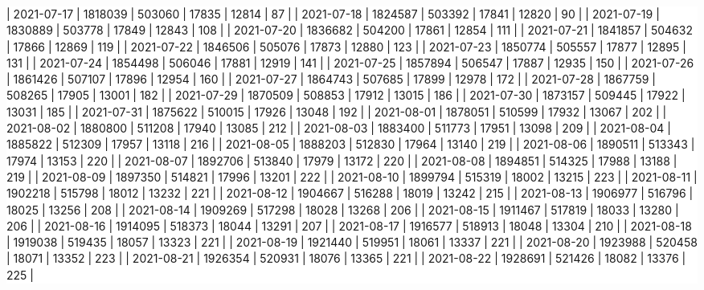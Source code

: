 | 2021-07-17 | 1818039 | 503060 | 17835 | 12814 | 87 |
| 2021-07-18 | 1824587 | 503392 | 17841 | 12820 | 90 |
| 2021-07-19 | 1830889 | 503778 | 17849 | 12843 | 108 |
| 2021-07-20 | 1836682 | 504200 | 17861 | 12854 | 111 |
| 2021-07-21 | 1841857 | 504632 | 17866 | 12869 | 119 |
| 2021-07-22 | 1846506 | 505076 | 17873 | 12880 | 123 |
| 2021-07-23 | 1850774 | 505557 | 17877 | 12895 | 131 |
| 2021-07-24 | 1854498 | 506046 | 17881 | 12919 | 141 |
| 2021-07-25 | 1857894 | 506547 | 17887 | 12935 | 150 |
| 2021-07-26 | 1861426 | 507107 | 17896 | 12954 | 160 |
| 2021-07-27 | 1864743 | 507685 | 17899 | 12978 | 172 |
| 2021-07-28 | 1867759 | 508265 | 17905 | 13001 | 182 |
| 2021-07-29 | 1870509 | 508853 | 17912 | 13015 | 186 |
| 2021-07-30 | 1873157 | 509445 | 17922 | 13031 | 185 |
| 2021-07-31 | 1875622 | 510015 | 17926 | 13048 | 192 |
| 2021-08-01 | 1878051 | 510599 | 17932 | 13067 | 202 |
| 2021-08-02 | 1880800 | 511208 | 17940 | 13085 | 212 |
| 2021-08-03 | 1883400 | 511773 | 17951 | 13098 | 209 |
| 2021-08-04 | 1885822 | 512309 | 17957 | 13118 | 216 |
| 2021-08-05 | 1888203 | 512830 | 17964 | 13140 | 219 |
| 2021-08-06 | 1890511 | 513343 | 17974 | 13153 | 220 |
| 2021-08-07 | 1892706 | 513840 | 17979 | 13172 | 220 |
| 2021-08-08 | 1894851 | 514325 | 17988 | 13188 | 219 |
| 2021-08-09 | 1897350 | 514821 | 17996 | 13201 | 222 |
| 2021-08-10 | 1899794 | 515319 | 18002 | 13215 | 223 |
| 2021-08-11 | 1902218 | 515798 | 18012 | 13232 | 221 |
| 2021-08-12 | 1904667 | 516288 | 18019 | 13242 | 215 |
| 2021-08-13 | 1906977 | 516796 | 18025 | 13256 | 208 |
| 2021-08-14 | 1909269 | 517298 | 18028 | 13268 | 206 |
| 2021-08-15 | 1911467 | 517819 | 18033 | 13280 | 206 |
| 2021-08-16 | 1914095 | 518373 | 18044 | 13291 | 207 |
| 2021-08-17 | 1916577 | 518913 | 18048 | 13304 | 210 |
| 2021-08-18 | 1919038 | 519435 | 18057 | 13323 | 221 |
| 2021-08-19 | 1921440 | 519951 | 18061 | 13337 | 221 |
| 2021-08-20 | 1923988 | 520458 | 18071 | 13352 | 223 |
| 2021-08-21 | 1926354 | 520931 | 18076 | 13365 | 221 |
| 2021-08-22 | 1928691 | 521426 | 18082 | 13376 | 225 |